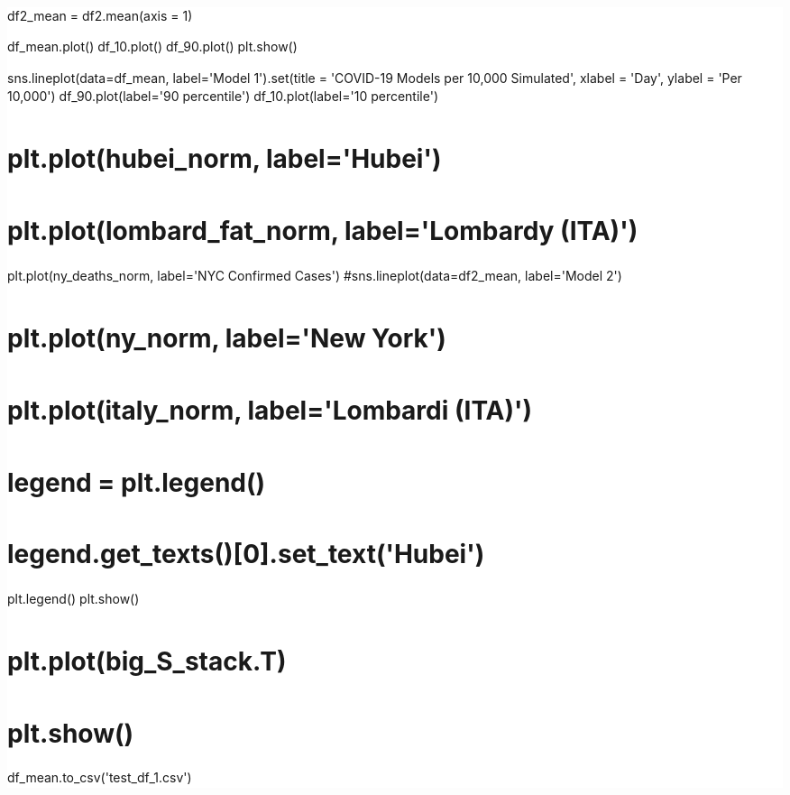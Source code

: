 df2_mean = df2.mean(axis = 1)

df_mean.plot()
df_10.plot()
df_90.plot()
plt.show()


sns.lineplot(data=df_mean, label='Model 1').set(title = 'COVID-19 Models per 10,000 Simulated', xlabel = 'Day', ylabel = 'Per 10,000')
df_90.plot(label='90 percentile')
df_10.plot(label='10 percentile')
# plt.plot(hubei_norm, label='Hubei')
# plt.plot(lombard_fat_norm, label='Lombardy (ITA)')
plt.plot(ny_deaths_norm, label='NYC Confirmed Cases')
#sns.lineplot(data=df2_mean, label='Model 2')
# plt.plot(ny_norm, label='New York')
# plt.plot(italy_norm, label='Lombardi (ITA)')
# legend = plt.legend()
# legend.get_texts()[0].set_text('Hubei')
plt.legend()
plt.show()

# plt.plot(big_S_stack.T)
# plt.show()

df_mean.to_csv('test_df_1.csv')